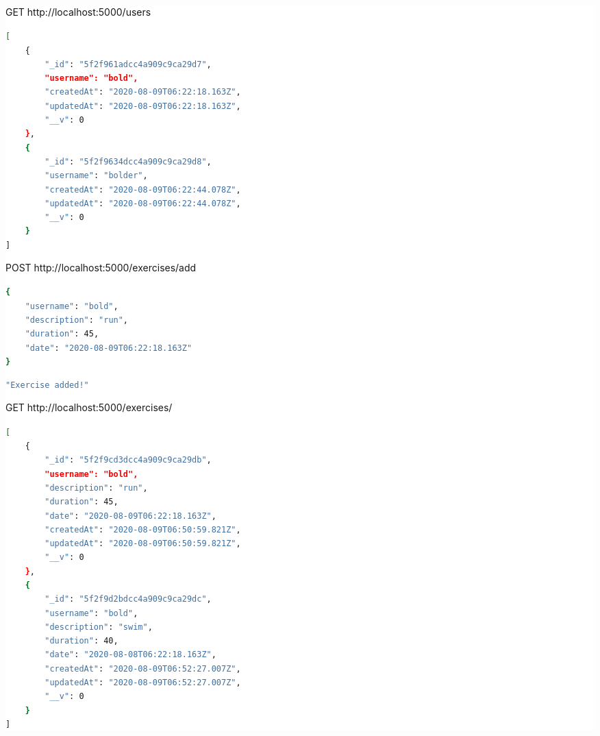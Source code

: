 GET http://localhost:5000/users

```sh
[
    {
        "_id": "5f2f961adcc4a909c9ca29d7",
        "username": "bold",
        "createdAt": "2020-08-09T06:22:18.163Z",
        "updatedAt": "2020-08-09T06:22:18.163Z",
        "__v": 0
    },
    {
        "_id": "5f2f9634dcc4a909c9ca29d8",
        "username": "bolder",
        "createdAt": "2020-08-09T06:22:44.078Z",
        "updatedAt": "2020-08-09T06:22:44.078Z",
        "__v": 0
    }
]
```


POST http://localhost:5000/exercises/add

```sh
{
	"username": "bold",
	"description": "run",
	"duration": 45,
	"date": "2020-08-09T06:22:18.163Z"
}
```

```sh
"Exercise added!"
```


GET http://localhost:5000/exercises/

```sh
[
    {
        "_id": "5f2f9cd3dcc4a909c9ca29db",
        "username": "bold",
        "description": "run",
        "duration": 45,
        "date": "2020-08-09T06:22:18.163Z",
        "createdAt": "2020-08-09T06:50:59.821Z",
        "updatedAt": "2020-08-09T06:50:59.821Z",
        "__v": 0
    },
    {
        "_id": "5f2f9d2bdcc4a909c9ca29dc",
        "username": "bold",
        "description": "swim",
        "duration": 40,
        "date": "2020-08-08T06:22:18.163Z",
        "createdAt": "2020-08-09T06:52:27.007Z",
        "updatedAt": "2020-08-09T06:52:27.007Z",
        "__v": 0
    }
]

```
